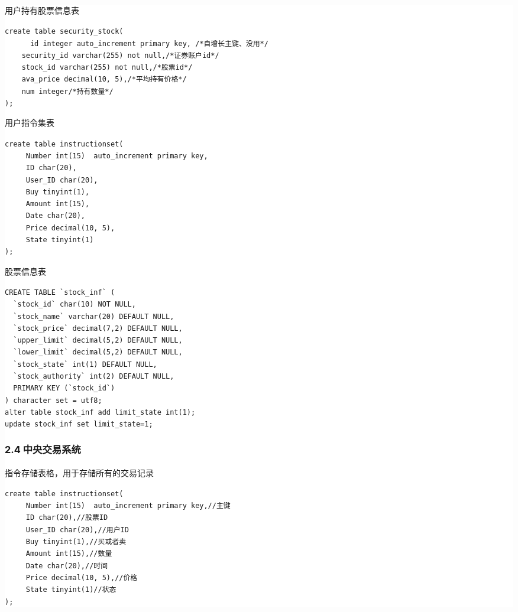 用户持有股票信息表
```
create table security_stock(
	  id integer auto_increment primary key, /*自增长主键、没用*/
    security_id varchar(255) not null,/*证券账户id*/
    stock_id varchar(255) not null,/*股票id*/
    ava_price decimal(10, 5),/*平均持有价格*/
    num integer/*持有数量*/
);
```

用户指令集表
```
create table instructionset(
     Number int(15)  auto_increment primary key,
     ID char(20),
     User_ID char(20),
     Buy tinyint(1),
     Amount int(15),
     Date char(20),
     Price decimal(10, 5),
     State tinyint(1)
);
```

股票信息表
```
CREATE TABLE `stock_inf` (
  `stock_id` char(10) NOT NULL,
  `stock_name` varchar(20) DEFAULT NULL,
  `stock_price` decimal(7,2) DEFAULT NULL,
  `upper_limit` decimal(5,2) DEFAULT NULL,
  `lower_limit` decimal(5,2) DEFAULT NULL,
  `stock_state` int(1) DEFAULT NULL,
  `stock_authority` int(2) DEFAULT NULL,
  PRIMARY KEY (`stock_id`)
) character set = utf8;
alter table stock_inf add limit_state int(1);
update stock_inf set limit_state=1;
```


### 2.4 中央交易系统
指令存储表格，用于存储所有的交易记录
```
create table instructionset(
     Number int(15)  auto_increment primary key,//主键
     ID char(20),//股票ID
     User_ID char(20),//用户ID
     Buy tinyint(1),//买或者卖
     Amount int(15),//数量
     Date char(20),//时间
     Price decimal(10, 5),//价格
     State tinyint(1)//状态
);
```
